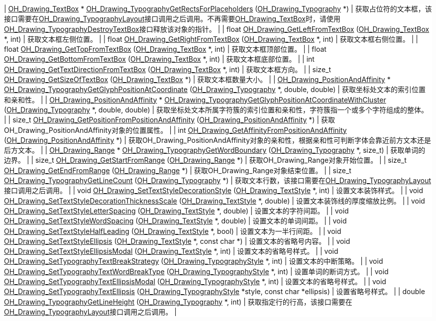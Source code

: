 | [OH_Drawing_TextBox](_drawing.md#oh_drawing_textbox) \* [OH_Drawing_TypographyGetRectsForPlaceholders](_drawing.md#oh_drawing_typographygetrectsforplaceholders) ([OH_Drawing_Typography](_drawing.md#oh_drawing_typography) \*) | 获取占位符的文本框，该接口需要在[OH_Drawing_TypographyLayout](_drawing.md#oh_drawing_typographylayout)接口调用之后调用。不再需要[OH_Drawing_TextBox](_drawing.md#oh_drawing_textbox)时，请使用[OH_Drawing_TypographyDestroyTextBox](_drawing.md#oh_drawing_typographydestroytextbox)接口释放该对象的指针。  | 
| float [OH_Drawing_GetLeftFromTextBox](_drawing.md#oh_drawing_getleftfromtextbox) ([OH_Drawing_TextBox](_drawing.md#oh_drawing_textbox) \*, int) | 获取文本框左侧位置。  | 
| float [OH_Drawing_GetRightFromTextBox](_drawing.md#oh_drawing_getrightfromtextbox) ([OH_Drawing_TextBox](_drawing.md#oh_drawing_textbox) \*, int) | 获取文本框右侧位置。  | 
| float [OH_Drawing_GetTopFromTextBox](_drawing.md#oh_drawing_gettopfromtextbox) ([OH_Drawing_TextBox](_drawing.md#oh_drawing_textbox) \*, int) | 获取文本框顶部位置。  | 
| float [OH_Drawing_GetBottomFromTextBox](_drawing.md#oh_drawing_getbottomfromtextbox) ([OH_Drawing_TextBox](_drawing.md#oh_drawing_textbox) \*, int) | 获取文本框底部位置。  | 
| int [OH_Drawing_GetTextDirectionFromTextBox](_drawing.md#oh_drawing_gettextdirectionfromtextbox) ([OH_Drawing_TextBox](_drawing.md#oh_drawing_textbox) \*, int) | 获取文本框方向。  | 
| size_t [OH_Drawing_GetSizeOfTextBox](_drawing.md#oh_drawing_getsizeoftextbox) ([OH_Drawing_TextBox](_drawing.md#oh_drawing_textbox) \*) | 获取文本框数量大小。  | 
| [OH_Drawing_PositionAndAffinity](_drawing.md#oh_drawing_positionandaffinity) \* [OH_Drawing_TypographyGetGlyphPositionAtCoordinate](_drawing.md#oh_drawing_typographygetglyphpositionatcoordinate) ([OH_Drawing_Typography](_drawing.md#oh_drawing_typography) \*, double, double) | 获取坐标处文本的索引位置和亲和性。  | 
| [OH_Drawing_PositionAndAffinity](_drawing.md#oh_drawing_positionandaffinity) \* [OH_Drawing_TypographyGetGlyphPositionAtCoordinateWithCluster](_drawing.md#oh_drawing_typographygetglyphpositionatcoordinatewithcluster) ([OH_Drawing_Typography](_drawing.md#oh_drawing_typography) \*, double, double) | 获取坐标处文本所属字符簇的索引位置和亲和性，字符簇指一个或多个字符组成的整体。  | 
| size_t [OH_Drawing_GetPositionFromPositionAndAffinity](_drawing.md#oh_drawing_getpositionfrompositionandaffinity) ([OH_Drawing_PositionAndAffinity](_drawing.md#oh_drawing_positionandaffinity) \*) | 获取OH_Drawing_PositionAndAffinity对象的位置属性。  | 
| int [OH_Drawing_GetAffinityFromPositionAndAffinity](_drawing.md#oh_drawing_getaffinityfrompositionandaffinity) ([OH_Drawing_PositionAndAffinity](_drawing.md#oh_drawing_positionandaffinity) \*) | 获取OH_Drawing_PositionAndAffinity对象的亲和性，根据亲和性可判断字体会靠近前方文本还是后方文本。  | 
| [OH_Drawing_Range](_drawing.md#oh_drawing_range) \* [OH_Drawing_TypographyGetWordBoundary](_drawing.md#oh_drawing_typographygetwordboundary) ([OH_Drawing_Typography](_drawing.md#oh_drawing_typography) \*, size_t) | 获取单词的边界。  | 
| size_t [OH_Drawing_GetStartFromRange](_drawing.md#oh_drawing_getstartfromrange) ([OH_Drawing_Range](_drawing.md#oh_drawing_range) \*) | 获取OH_Drawing_Range对象开始位置。  | 
| size_t [OH_Drawing_GetEndFromRange](_drawing.md#oh_drawing_getendfromrange) ([OH_Drawing_Range](_drawing.md#oh_drawing_range) \*) | 获取OH_Drawing_Range对象结束位置。  | 
| size_t [OH_Drawing_TypographyGetLineCount](_drawing.md#oh_drawing_typographygetlinecount) ([OH_Drawing_Typography](_drawing.md#oh_drawing_typography) \*) | 获取文本行数，该接口需要在[OH_Drawing_TypographyLayout](_drawing.md#oh_drawing_typographylayout)接口调用之后调用。  | 
| void [OH_Drawing_SetTextStyleDecorationStyle](_drawing.md#oh_drawing_settextstyledecorationstyle) ([OH_Drawing_TextStyle](_drawing.md#oh_drawing_textstyle) \*, int) | 设置文本装饰样式。  | 
| void [OH_Drawing_SetTextStyleDecorationThicknessScale](_drawing.md#oh_drawing_settextstyledecorationthicknessscale) ([OH_Drawing_TextStyle](_drawing.md#oh_drawing_textstyle) \*, double) | 设置文本装饰线的厚度缩放比例。  | 
| void [OH_Drawing_SetTextStyleLetterSpacing](_drawing.md#oh_drawing_settextstyleletterspacing) ([OH_Drawing_TextStyle](_drawing.md#oh_drawing_textstyle) \*, double) | 设置文本的字符间距。  | 
| void [OH_Drawing_SetTextStyleWordSpacing](_drawing.md#oh_drawing_settextstylewordspacing) ([OH_Drawing_TextStyle](_drawing.md#oh_drawing_textstyle) \*, double) | 设置文本的单词间距。  | 
| void [OH_Drawing_SetTextStyleHalfLeading](_drawing.md#oh_drawing_settextstylehalfleading) ([OH_Drawing_TextStyle](_drawing.md#oh_drawing_textstyle) \*, bool) | 设置文本为一半行间距。  | 
| void [OH_Drawing_SetTextStyleEllipsis](_drawing.md#oh_drawing_settextstyleellipsis) ([OH_Drawing_TextStyle](_drawing.md#oh_drawing_textstyle) \*, const char \*) | 设置文本的省略号内容。  | 
| void [OH_Drawing_SetTextStyleEllipsisModal](_drawing.md#oh_drawing_settextstyleellipsismodal) ([OH_Drawing_TextStyle](_drawing.md#oh_drawing_textstyle) \*, int) | 设置文本的省略号样式。  | 
| void [OH_Drawing_SetTypographyTextBreakStrategy](_drawing.md#oh_drawing_settypographytextbreakstrategy) ([OH_Drawing_TypographyStyle](_drawing.md#oh_drawing_typographystyle) \*, int) | 设置文本的中断策略。  | 
| void [OH_Drawing_SetTypographyTextWordBreakType](_drawing.md#oh_drawing_settypographytextwordbreaktype) ([OH_Drawing_TypographyStyle](_drawing.md#oh_drawing_typographystyle) \*, int) | 设置单词的断词方式。  | 
| void [OH_Drawing_SetTypographyTextEllipsisModal](_drawing.md#oh_drawing_settypographytextellipsismodal) ([OH_Drawing_TypographyStyle](_drawing.md#oh_drawing_typographystyle) \*, int) | 设置文本的省略号样式。  | 
| void [OH_Drawing_SetTypographyTextEllipsis](_drawing.md#oh_drawing_settypographytextellipsis) ([OH_Drawing_TypographyStyle](_drawing.md#oh_drawing_typographystyle) \*style, const char \*ellipsis) | 设置省略号样式。  | 
| double [OH_Drawing_TypographyGetLineHeight](_drawing.md#oh_drawing_typographygetlineheight) ([OH_Drawing_Typography](_drawing.md#oh_drawing_typography) \*, int) | 获取指定行的行高，该接口需要在[OH_Drawing_TypographyLayout](_drawing.md#oh_drawing_typographylayout)接口调用之后调用。  | 